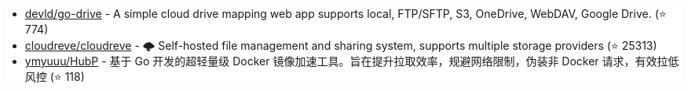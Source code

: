 - [devld/go-drive](https://github.com/devld/go-drive) - A simple cloud drive mapping web app supports local, FTP/SFTP, S3, OneDrive, WebDAV, Google Drive. (⭐️ 774)
- [cloudreve/cloudreve](https://github.com/cloudreve/cloudreve) - 🌩 Self-hosted file management and sharing system, supports multiple storage providers (⭐️ 25313)
- [ymyuuu/HubP](https://github.com/ymyuuu/HubP) - 基于 Go 开发的超轻量级 Docker 镜像加速工具。旨在提升拉取效率，规避网络限制，伪装非 Docker 请求，有效拉低风控 (⭐️ 118)
